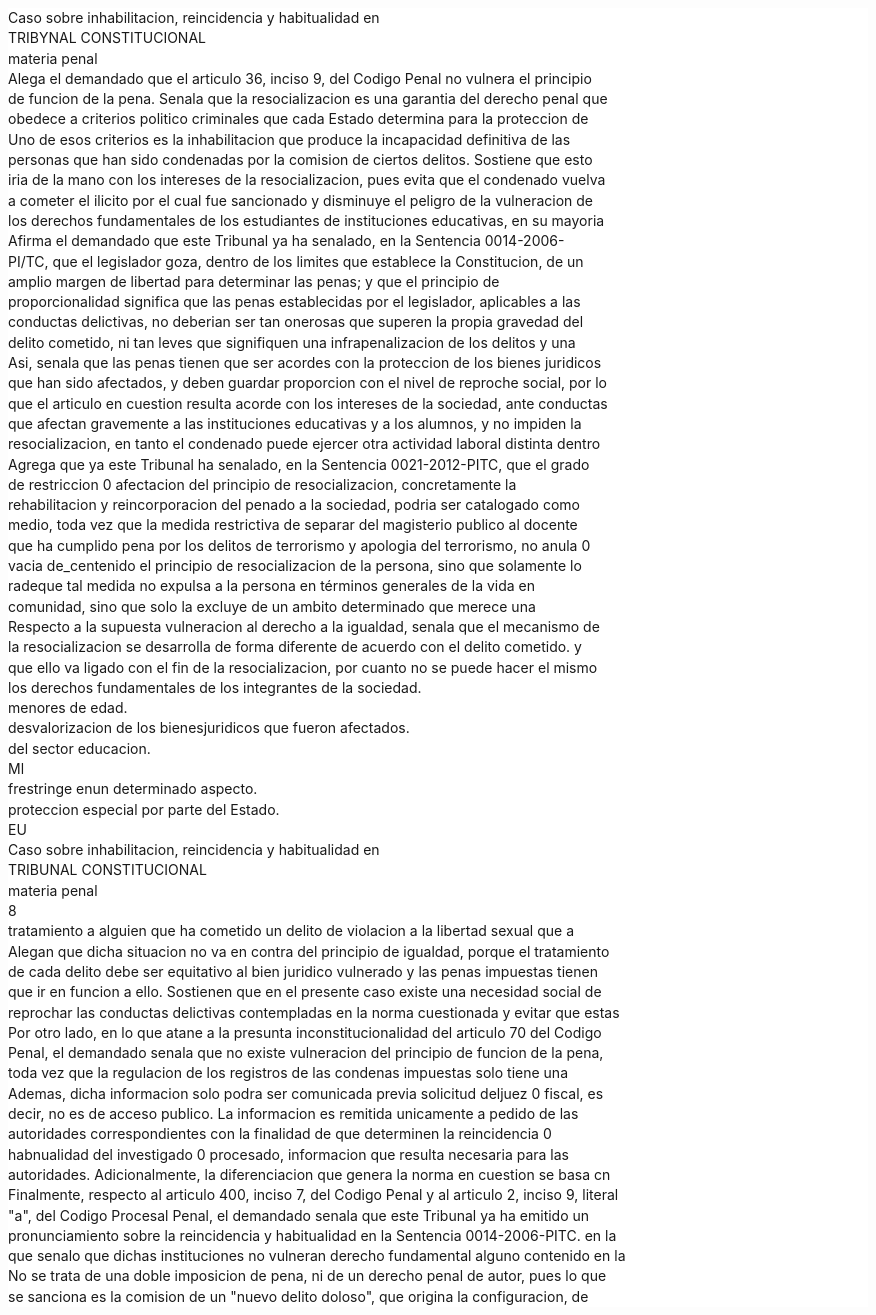 Caso sobre inhabilitacion, reincidencia y habitualidad en  
TRIBYNAL CONSTITUCIONAL  
materia penal  
Alega el demandado que el articulo 36, inciso 9, del Codigo Penal no vulnera el principio  
de funcion de la pena. Senala que la resocializacion es una garantia del derecho penal que  
obedece a criterios politico criminales que cada Estado determina para la proteccion de  
Uno de esos criterios es la inhabilitacion que produce la incapacidad definitiva de las  
personas que han sido condenadas por la comision de ciertos delitos. Sostiene que esto  
iria de la mano con los intereses de la resocializacion, pues evita que el condenado vuelva  
a cometer el ilicito por el cual fue sancionado y disminuye el peligro de la vulneracion de  
los derechos fundamentales de los estudiantes de instituciones educativas, en su mayoria  
Afirma el demandado que este Tribunal ya ha senalado, en la Sentencia 0014-2006-  
PI/TC, que el legislador goza, dentro de los limites que establece la Constitucion, de un  
amplio margen de libertad para determinar las penas; y que el principio de  
proporcionalidad significa que las penas establecidas por el legislador, aplicables a las  
conductas delictivas, no deberian ser tan onerosas que superen la propia gravedad del  
delito cometido, ni tan leves que signifiquen una infrapenalizacion de los delitos y una  
Asi, senala que las penas tienen que ser acordes con la proteccion de los bienes juridicos  
que han sido afectados, y deben guardar proporcion con el nivel de reproche social, por lo  
que el articulo en cuestion resulta acorde con los intereses de la sociedad, ante conductas  
que afectan gravemente a las instituciones educativas y a los alumnos, y no impiden la  
resocializacion, en tanto el condenado puede ejercer otra actividad laboral distinta dentro  
Agrega que ya este Tribunal ha senalado, en la Sentencia 0021-2012-PITC, que el grado  
de restriccion 0 afectacion del principio de resocializacion, concretamente la  
rehabilitacion y reincorporacion del penado a la sociedad, podria ser catalogado como  
medio, toda vez que la medida restrictiva de separar del magisterio publico al docente  
que ha cumplido pena por los delitos de terrorismo y apologia del terrorismo, no anula 0  
vacia de_centenido el principio de resocializacion de la persona, sino que solamente lo  
radeque tal medida no expulsa a la persona en términos generales de la vida en  
comunidad, sino que solo la excluye de un ambito determinado que merece una  
Respecto a la supuesta vulneracion al derecho a la igualdad, senala que el mecanismo de  
la resocializacion se desarrolla de forma diferente de acuerdo con el delito cometido. y  
que ello va ligado con el fin de la resocializacion, por cuanto no se puede hacer el mismo  
los derechos fundamentales de los integrantes de la sociedad.  
menores de edad.  
desvalorizacion de los bienesjuridicos que fueron afectados.  
del sector educacion.  
Ml  
frestringe enun determinado aspecto.  
proteccion especial por parte del Estado.  
EU  
Caso sobre inhabilitacion, reincidencia y habitualidad en  
TRIBUNAL CONSTITUCIONAL  
materia penal  
8  
tratamiento a alguien que ha cometido un delito de violacion a la libertad sexual que a  
Alegan que dicha situacion no va en contra del principio de igualdad, porque el tratamiento  
de cada delito debe ser equitativo al bien juridico vulnerado y las penas impuestas tienen  
que ir en funcion a ello. Sostienen que en el presente caso existe una necesidad social de  
reprochar las conductas delictivas contempladas en la norma cuestionada y evitar que estas  
Por otro lado, en lo que atane a la presunta inconstitucionalidad del articulo 70 del Codigo  
Penal, el demandado senala que no existe vulneracion del principio de funcion de la pena,  
toda vez que la regulacion de los registros de las condenas impuestas solo tiene una  
Ademas, dicha informacion solo podra ser comunicada previa solicitud deljuez 0 fiscal, es  
decir, no es de acceso publico. La informacion es remitida unicamente a pedido de las  
autoridades correspondientes con la finalidad de que determinen la reincidencia 0  
habnualidad del investigado 0 procesado, informacion que resulta necesaria para las  
autoridades. Adicionalmente, la diferenciacion que genera la norma en cuestion se basa cn  
Finalmente, respecto al articulo 400, inciso 7, del Codigo Penal y al articulo 2, inciso 9, literal  
"a", del Codigo Procesal Penal, el demandado senala que este Tribunal ya ha emitido un  
pronunciamiento sobre la reincidencia y habitualidad en la Sentencia 0014-2006-PITC. en la  
que senalo que dichas instituciones no vulneran derecho fundamental alguno contenido en la  
No se trata de una doble imposicion de pena, ni de un derecho penal de autor, pues lo que  
se sanciona es la comision de un "nuevo delito doloso", que origina la configuracion, de  